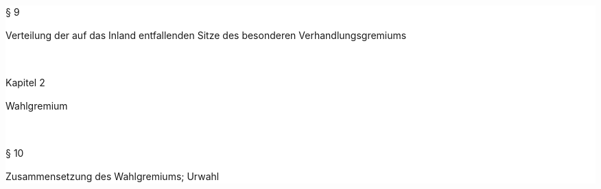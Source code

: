 <td style align="left" valign="top" charoff="50">

§ 9

</td>

<td style align="left" valign="top" charoff="50">

Verteilung der auf das Inland entfallenden Sitze des besonderen
Verhandlungsgremiums

</td>

</tr>

<tr>

<td style colspan="2" align="left" valign="top" charoff="50">

 

</td>

</tr>

<tr>

<td style colspan="2" align="center" valign="top" charoff="50">

Kapitel 2

</td>

</tr>

<tr>

<td style colspan="2" align="center" valign="top" charoff="50">

Wahlgremium

</td>

</tr>

<tr>

<td style colspan="2" align="center" valign="top" charoff="50">

 

</td>

</tr>

<tr>

<td style align="left" valign="top" charoff="50">

§ 10

</td>

<td style align="left" valign="top" charoff="50">

Zusammensetzung des Wahlgremiums; Urwahl
